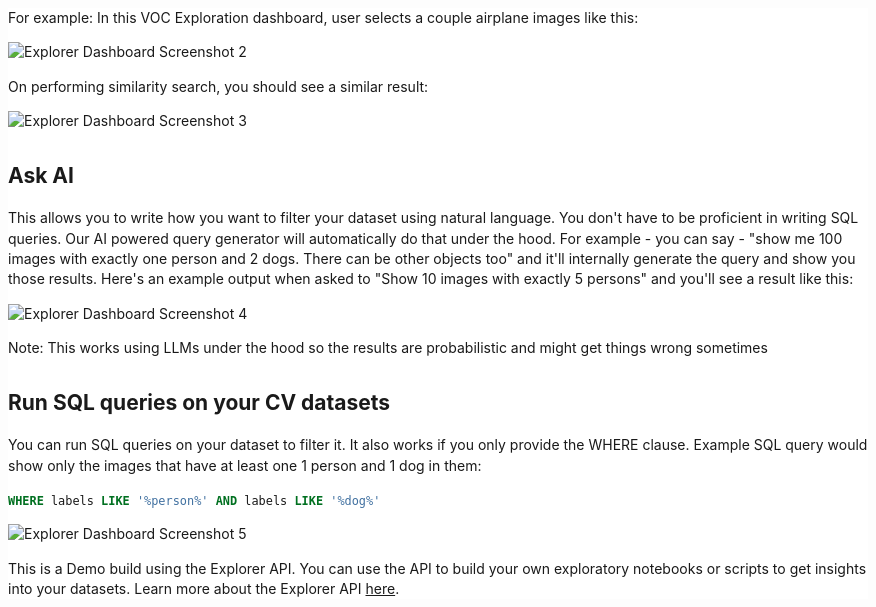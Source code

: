 For example:
In this VOC Exploration dashboard, user selects a couple airplane images like this:
<p>
<img width="1710" alt="Explorer Dashboard Screenshot 2" src="https://github.com/RizwanMunawar/RizwanMunawar/assets/62513924/3becdc1d-45dc-43b7-88ff-84ff0b443894">
</p>

On performing similarity search, you should see a similar result:
<p>
<img width="1710" alt="Explorer Dashboard Screenshot 3" src="https://github.com/RizwanMunawar/RizwanMunawar/assets/62513924/aeea2e16-bc2b-41bb-9aef-4a33bfa1a800">
</p>

## Ask AI

This allows you to write how you want to filter your dataset using natural language. You don't have to be proficient in writing SQL queries. Our AI powered query generator will automatically do that under the hood. For example - you can say - "show me 100 images with exactly one person and 2 dogs. There can be other objects too" and it'll internally generate the query and show you those results. Here's an example output when asked to "Show 10 images with exactly 5 persons" and you'll see a result like this:
<p>
<img width="1709" alt="Explorer Dashboard Screenshot 4" src="https://github.com/RizwanMunawar/RizwanMunawar/assets/62513924/55a67181-3b25-4d2f-b786-2a6a08a0cb6b">
</p>

Note: This works using LLMs under the hood so the results are probabilistic and might get things wrong sometimes

## Run SQL queries on your CV datasets

You can run SQL queries on your dataset to filter it. It also works if you only provide the WHERE clause. Example SQL query would show only the images that have at least one 1 person and 1 dog in them:

```sql
WHERE labels LIKE '%person%' AND labels LIKE '%dog%'
```

<p>
<img width="1707" alt="Explorer Dashboard Screenshot 5" src="https://github.com/RizwanMunawar/RizwanMunawar/assets/62513924/14fbb237-0b2d-4b7c-8f62-2fca4e6cc26f">
</p>

This is a Demo build using the Explorer API. You can use the API to build your own exploratory notebooks or scripts to get insights into your datasets. Learn more about the Explorer API [here](api.md).
